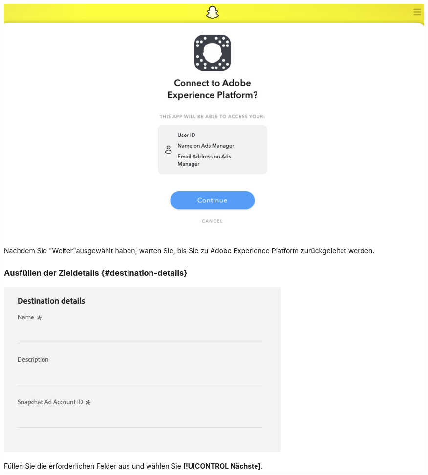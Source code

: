 ![Authentifizierungsbildschirm 2](/help/destinations/assets/catalog/advertising/snapchat-ads/auth2.png)

Nachdem Sie &quot;Weiter&quot;ausgewählt haben, warten Sie, bis Sie zu Adobe Experience Platform zurückgeleitet werden.

### Ausfüllen der Zieldetails {#destination-details}

![Zieldetails](/help/destinations/assets/catalog/advertising/snapchat-ads/destinationdetails.png)

Füllen Sie die erforderlichen Felder aus und wählen Sie **[!UICONTROL Nächste]**.
